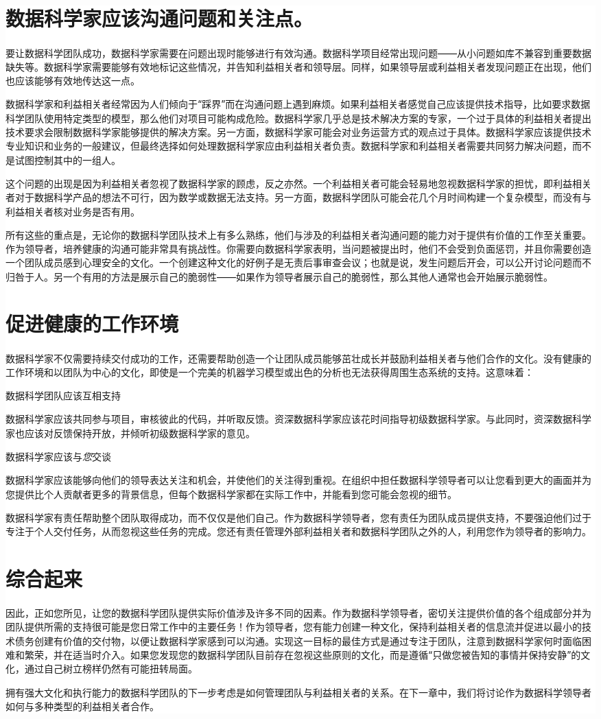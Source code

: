 # 数据科学家应该沟通问题和关注点。

要让数据科学团队成功，数据科学家需要在问题出现时能够进行有效沟通。数据科学项目经常出现问题——从小问题如库不兼容到重要数据缺失等。数据科学家需要能够有效地标记这些情况，并告知利益相关者和领导层。同样，如果领导层或利益相关者发现问题正在出现，他们也应该能够有效地传达这一点。

数据科学家和利益相关者经常因为人们倾向于“踩界”而在沟通问题上遇到麻烦。如果利益相关者感觉自己应该提供技术指导，比如要求数据科学团队使用特定类型的模型，那么他们对项目可能构成危险。数据科学家几乎总是技术解决方案的专家，一个过于具体的利益相关者提出技术要求会限制数据科学家能够提供的解决方案。另一方面，数据科学家可能会对业务运营方式的观点过于具体。数据科学家应该提供技术专业知识和业务的一般建议，但最终选择如何处理数据科学家应由利益相关者负责。数据科学家和利益相关者需要共同努力解决问题，而不是试图控制其中的一组人。

这个问题的出现是因为利益相关者忽视了数据科学家的顾虑，反之亦然。一个利益相关者可能会轻易地忽视数据科学家的担忧，即利益相关者对于数据科学产品的想法不可行，因为数学或数据无法支持。另一方面，数据科学团队可能会花几个月时间构建一个复杂模型，而没有与利益相关者核对业务是否有用。

所有这些的重点是，无论你的数据科学团队技术上有多么熟练，他们与涉及的利益相关者沟通问题的能力对于提供有价值的工作至关重要。作为领导者，培养健康的沟通可能非常具有挑战性。你需要向数据科学家表明，当问题被提出时，他们不会受到负面惩罚，并且你需要创造一个团队成员感到心理安全的文化。一个创建这种文化的好例子是无责后事审查会议；也就是说，发生问题后开会，可以公开讨论问题而不归咎于人。另一个有用的方法是展示自己的脆弱性——如果作为领导者展示自己的脆弱性，那么其他人通常也会开始展示脆弱性。

# 促进健康的工作环境

数据科学家不仅需要持续交付成功的工作，还需要帮助创造一个让团队成员能够茁壮成长并鼓励利益相关者与他们合作的文化。没有健康的工作环境和以团队为中心的文化，即使是一个完美的机器学习模型或出色的分析也无法获得周围生态系统的支持。这意味着：

数据科学团队应该互相支持

数据科学家应该共同参与项目，审核彼此的代码，并听取反馈。资深数据科学家应该花时间指导初级数据科学家。与此同时，资深数据科学家也应该对反馈保持开放，并倾听初级数据科学家的意见。

数据科学家应该与*您*交谈

数据科学家应该能够向他们的领导表达关注和机会，并使他们的关注得到重视。在组织中担任数据科学领导者可以让您看到更大的画面并为您提供比个人贡献者更多的背景信息，但每个数据科学家都在实际工作中，并能看到您可能会忽视的细节。

数据科学家有责任帮助整个团队取得成功，而不仅仅是他们自己。作为数据科学领导者，您有责任为团队成员提供支持，不要强迫他们过于专注于个人交付任务，从而忽视这些任务的完成。您还有责任管理外部利益相关者和数据科学团队之外的人，利用您作为领导者的影响力。

# 综合起来

因此，正如您所见，让您的数据科学团队提供实际价值涉及许多不同的因素。作为数据科学领导者，密切关注提供价值的各个组成部分并为团队提供所需的支持很可能是您日常工作中的主要任务！作为领导者，您有能力创建一种文化，保持利益相关者的信息流并促进以最小的技术债务创建有价值的交付物，以便让数据科学家感到可以沟通。实现这一目标的最佳方式是通过专注于团队，注意到数据科学家何时面临困难和繁荣，并在适当时介入。如果您发现您的数据科学团队目前存在忽视这些原则的文化，而是遵循“只做您被告知的事情并保持安静”的文化，通过自己树立榜样仍然有可能扭转局面。

拥有强大文化和执行能力的数据科学团队的下一步考虑是如何管理团队与利益相关者的关系。在下一章中，我们将讨论作为数据科学领导者如何与多种类型的利益相关者合作。
